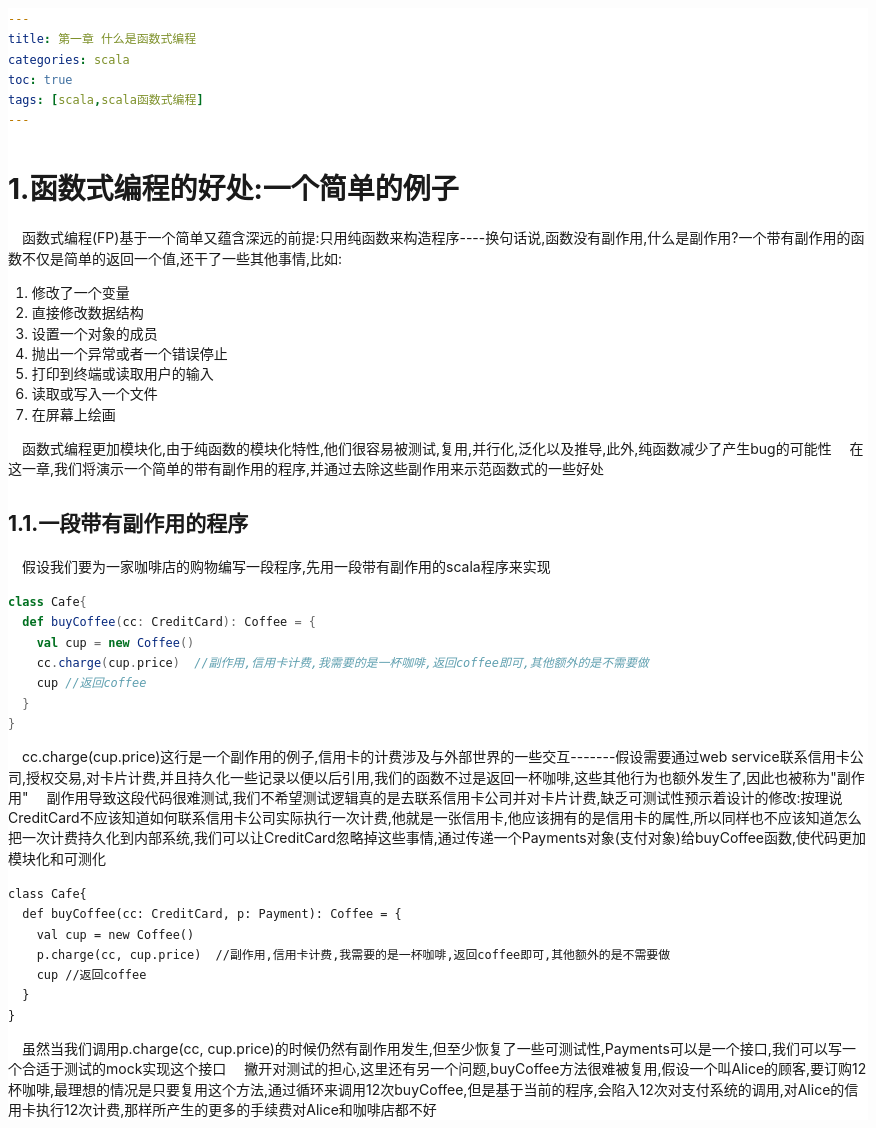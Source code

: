 ```yaml
---
title: 第一章 什么是函数式编程
categories: scala   
toc: true  
tags: [scala,scala函数式编程]
---
```


# 1.函数式编程的好处:一个简单的例子
&emsp;函数式编程(FP)基于一个简单又蕴含深远的前提:只用纯函数来构造程序----换句话说,函数没有副作用,什么是副作用?一个带有副作用的函数不仅是简单的返回一个值,还干了一些其他事情,比如:
1. 修改了一个变量
2. 直接修改数据结构
3. 设置一个对象的成员
4. 抛出一个异常或者一个错误停止
5. 打印到终端或读取用户的输入
6. 读取或写入一个文件
7. 在屏幕上绘画

&emsp;函数式编程更加模块化,由于纯函数的模块化特性,他们很容易被测试,复用,并行化,泛化以及推导,此外,纯函数减少了产生bug的可能性
&emsp;在这一章,我们将演示一个简单的带有副作用的程序,并通过去除这些副作用来示范函数式的一些好处
 
## 1.1.一段带有副作用的程序
&emsp;假设我们要为一家咖啡店的购物编写一段程序,先用一段带有副作用的scala程序来实现
``` scala
class Cafe{
  def buyCoffee(cc: CreditCard): Coffee = {
    val cup = new Coffee()
    cc.charge(cup.price)  //副作用,信用卡计费,我需要的是一杯咖啡,返回coffee即可,其他额外的是不需要做
    cup //返回coffee
  }
}
```
&emsp;cc.charge(cup.price)这行是一个副作用的例子,信用卡的计费涉及与外部世界的一些交互-------假设需要通过web service联系信用卡公司,授权交易,对卡片计费,并且持久化一些记录以便以后引用,我们的函数不过是返回一杯咖啡,这些其他行为也额外发生了,因此也被称为"副作用"
&emsp;副作用导致这段代码很难测试,我们不希望测试逻辑真的是去联系信用卡公司并对卡片计费,缺乏可测试性预示着设计的修改:按理说CreditCard不应该知道如何联系信用卡公司实际执行一次计费,他就是一张信用卡,他应该拥有的是信用卡的属性,所以同样也不应该知道怎么把一次计费持久化到内部系统,我们可以让CreditCard忽略掉这些事情,通过传递一个Payments对象(支付对象)给buyCoffee函数,使代码更加模块化和可测化

```
class Cafe{
  def buyCoffee(cc: CreditCard, p: Payment): Coffee = {
    val cup = new Coffee()
    p.charge(cc, cup.price)  //副作用,信用卡计费,我需要的是一杯咖啡,返回coffee即可,其他额外的是不需要做
    cup //返回coffee
  }
}

```
&emsp;虽然当我们调用p.charge(cc, cup.price)的时候仍然有副作用发生,但至少恢复了一些可测试性,Payments可以是一个接口,我们可以写一个合适于测试的mock实现这个接口
&emsp;撇开对测试的担心,这里还有另一个问题,buyCoffee方法很难被复用,假设一个叫Alice的顾客,要订购12杯咖啡,最理想的情况是只要复用这个方法,通过循环来调用12次buyCoffee,但是基于当前的程序,会陷入12次对支付系统的调用,对Alice的信用卡执行12次计费,那样所产生的更多的手续费对Alice和咖啡店都不好
